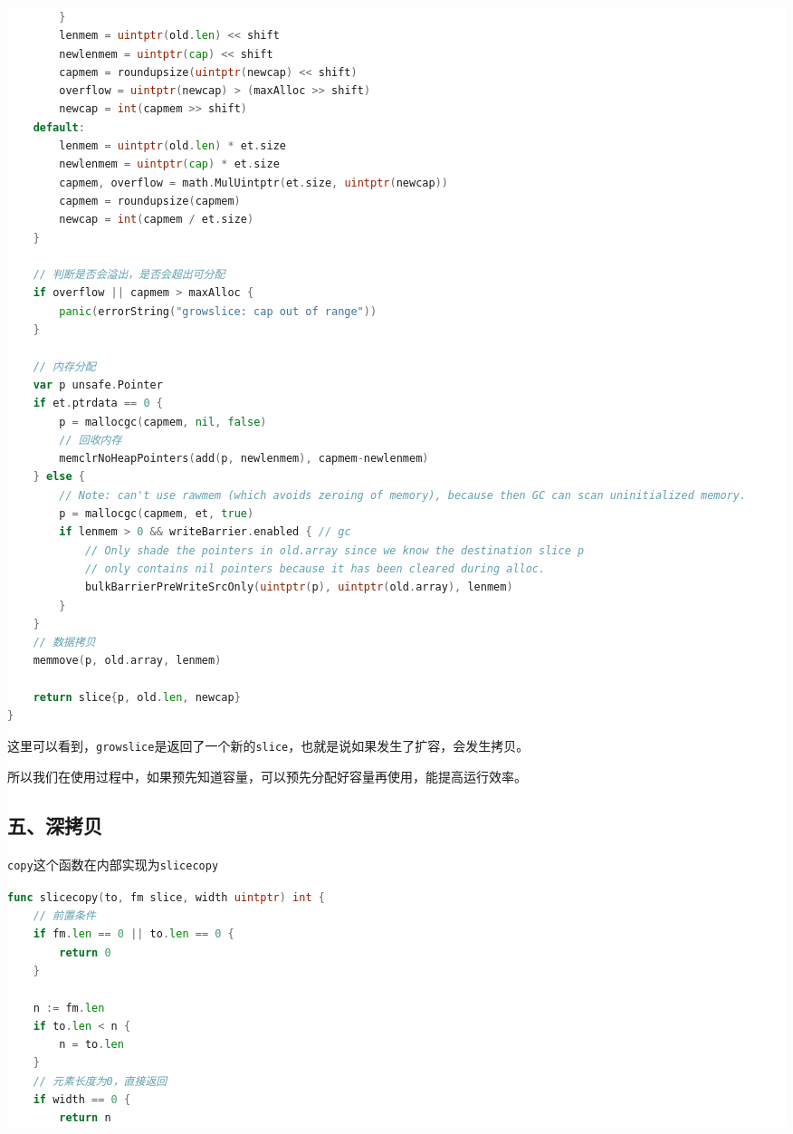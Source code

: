 ```go
		}
		lenmem = uintptr(old.len) << shift
		newlenmem = uintptr(cap) << shift
		capmem = roundupsize(uintptr(newcap) << shift)
		overflow = uintptr(newcap) > (maxAlloc >> shift)
		newcap = int(capmem >> shift)
	default:
		lenmem = uintptr(old.len) * et.size
		newlenmem = uintptr(cap) * et.size
		capmem, overflow = math.MulUintptr(et.size, uintptr(newcap))
		capmem = roundupsize(capmem)
		newcap = int(capmem / et.size)
	}

	// 判断是否会溢出，是否会超出可分配
	if overflow || capmem > maxAlloc {
		panic(errorString("growslice: cap out of range"))
	}

    // 内存分配
	var p unsafe.Pointer
	if et.ptrdata == 0 {
		p = mallocgc(capmem, nil, false)
		// 回收内存
		memclrNoHeapPointers(add(p, newlenmem), capmem-newlenmem)
	} else {
		// Note: can't use rawmem (which avoids zeroing of memory), because then GC can scan uninitialized memory.
		p = mallocgc(capmem, et, true)
		if lenmem > 0 && writeBarrier.enabled { // gc
			// Only shade the pointers in old.array since we know the destination slice p
			// only contains nil pointers because it has been cleared during alloc.
			bulkBarrierPreWriteSrcOnly(uintptr(p), uintptr(old.array), lenmem)
		}
	}
    // 数据拷贝
	memmove(p, old.array, lenmem)

	return slice{p, old.len, newcap}
}
```

这里可以看到，`growslice`是返回了一个新的`slice`，也就是说如果发生了扩容，会发生拷贝。

所以我们在使用过程中，如果预先知道容量，可以预先分配好容量再使用，能提高运行效率。

## 五、深拷贝

`copy`这个函数在内部实现为`slicecopy`

```go
func slicecopy(to, fm slice, width uintptr) int {
    // 前置条件
	if fm.len == 0 || to.len == 0 {
		return 0
	}

	n := fm.len
	if to.len < n {
		n = to.len
	}
    // 元素长度为0，直接返回
	if width == 0 {
		return n
```
